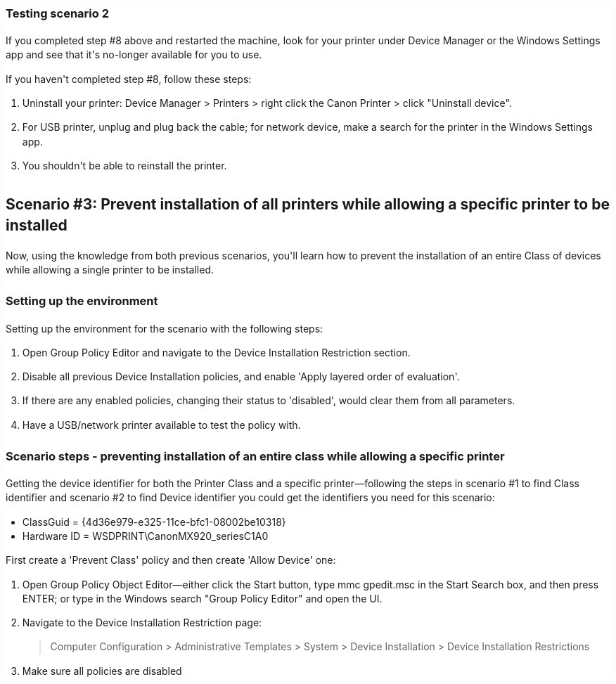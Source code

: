 ### Testing scenario 2

If you completed step #8 above and restarted the machine, look for your printer under Device Manager or the Windows Settings app and see that it's no-longer available for you to use.

If you haven't completed step #8, follow these steps:

1. Uninstall your printer: Device Manager > Printers > right click the Canon Printer > click "Uninstall device".

1. For USB printer, unplug and plug back the cable; for network device, make a search for the printer in the Windows Settings app.

1. You shouldn't be able to reinstall the printer.

## Scenario #3: Prevent installation of all printers while allowing a specific printer to be installed

Now, using the knowledge from both previous scenarios, you'll learn how to prevent the installation of an entire Class of devices while allowing a single printer to be installed.

### Setting up the environment

Setting up the environment for the scenario with the following steps:

1. Open Group Policy Editor and navigate to the Device Installation Restriction section.

1. Disable all previous Device Installation policies, and enable 'Apply layered order of evaluation'.

1. If there are any enabled policies, changing their status to 'disabled', would clear them from all parameters.

1. Have a USB/network printer available to test the policy with.

### Scenario steps - preventing installation of an entire class while allowing a specific printer

Getting the device identifier for both the Printer Class and a specific printer—following the steps in scenario #1 to find Class identifier and scenario #2 to find Device identifier you could get the identifiers you need for this scenario:

- ClassGuid = {4d36e979-e325-11ce-bfc1-08002be10318}
- Hardware ID = WSDPRINT\CanonMX920_seriesC1A0

First create a 'Prevent Class' policy and then create 'Allow Device' one:

1. Open Group Policy Object Editor—either click the Start button, type mmc gpedit.msc in the Start Search box, and then press ENTER; or type in the Windows search "Group Policy Editor" and open the UI.

1. Navigate to the Device Installation Restriction page:

    > Computer Configuration > Administrative Templates > System > Device Installation > Device Installation Restrictions

1. Make sure all policies are disabled
